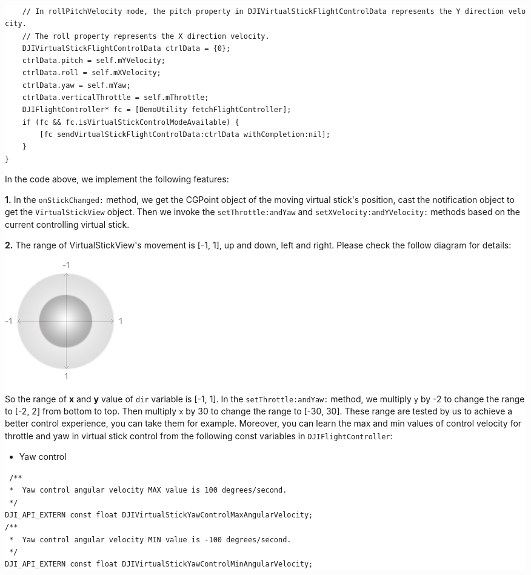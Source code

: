 ~~~objc
    // In rollPitchVelocity mode, the pitch property in DJIVirtualStickFlightControlData represents the Y direction velocity.
    // The roll property represents the X direction velocity.
    DJIVirtualStickFlightControlData ctrlData = {0};
    ctrlData.pitch = self.mYVelocity;
    ctrlData.roll = self.mXVelocity;
    ctrlData.yaw = self.mYaw;
    ctrlData.verticalThrottle = self.mThrottle;
    DJIFlightController* fc = [DemoUtility fetchFlightController];
    if (fc && fc.isVirtualStickControlModeAvailable) {
        [fc sendVirtualStickFlightControlData:ctrlData withCompletion:nil];
    }
}
~~~

In the code above, we implement the following features:

**1.** In the `onStickChanged:` method, we get the CGPoint object of the moving virtual stick's position, cast the notification object to get the `VirtualStickView` object. Then we invoke the `setThrottle:andYaw` and `setXVelocity:andYVelocity:` methods based on the current controlling virtual stick. 

**2.** The range of VirtualStickView's movement is [-1, 1], up and down, left and right. Please check the follow diagram for details:

![](../images/tutorials-and-samples/iOS/SimulatorDemo/virtualStickControl.png)

 So the range of **x** and **y** value of `dir` variable is [-1, 1]. In the `setThrottle:andYaw:` method, we multiply `y` by -2 to change the range to [-2, 2] from bottom to top. Then multiply `x` by 30 to change the range to [-30, 30]. These range are tested by us to achieve a better control experience, you can take them for example. Moreover, you can learn the max and min values of control velocity for throttle and yaw in virtual stick control from the following const variables in `DJIFlightController`:
 
 - Yaw control
 
~~~objc
 /**
 *  Yaw control angular velocity MAX value is 100 degrees/second.
 */
DJI_API_EXTERN const float DJIVirtualStickYawControlMaxAngularVelocity;
/**
 *  Yaw control angular velocity MIN value is -100 degrees/second.
 */
DJI_API_EXTERN const float DJIVirtualStickYawControlMinAngularVelocity; 
~~~
 